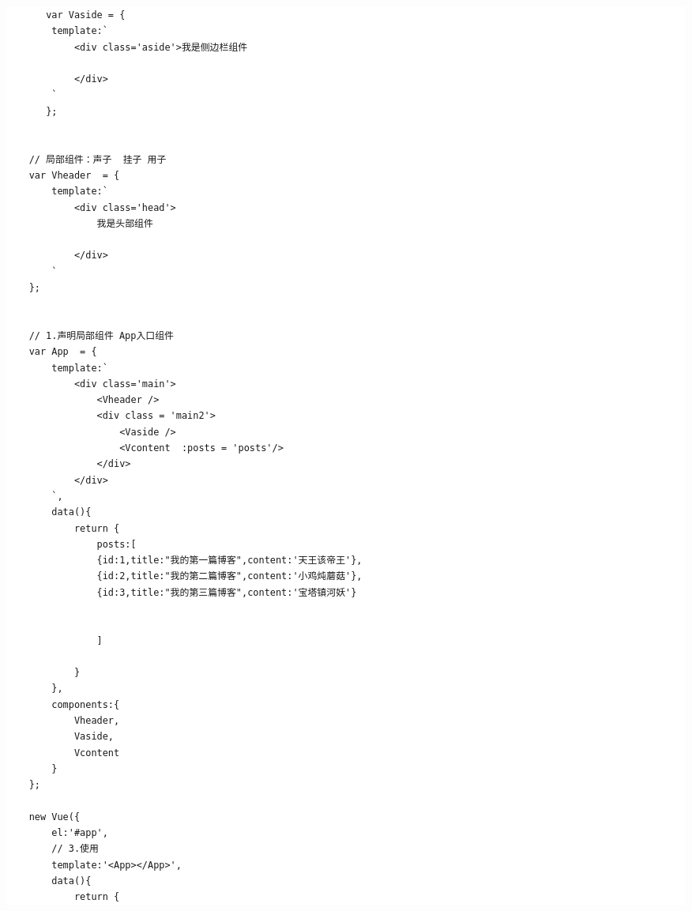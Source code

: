 	       var Vaside = {
	       	template:`
				<div class='aside'>我是侧边栏组件
					
				</div>
			`
	       };


		// 局部组件：声子  挂子 用子
		var Vheader  = {
			template:`
				<div class='head'>
					我是头部组件
					
				</div>
			`
		};


		// 1.声明局部组件 App入口组件
		var App  = {
			template:`
				<div class='main'>
					<Vheader />
					<div class = 'main2'>
						<Vaside />
						<Vcontent  :posts = 'posts'/>
					</div>
				</div>
			`,
			data(){
				return {
					posts:[
					{id:1,title:"我的第一篇博客",content:'天王该帝王'},
					{id:2,title:"我的第二篇博客",content:'小鸡炖蘑菇'},
					{id:3,title:"我的第三篇博客",content:'宝塔镇河妖'}


					]

				}
			},
			components:{
				Vheader,
				Vaside,
				Vcontent
			}
		};

		new Vue({
			el:'#app',
			// 3.使用
			template:'<App></App>',
			data(){
				return {
